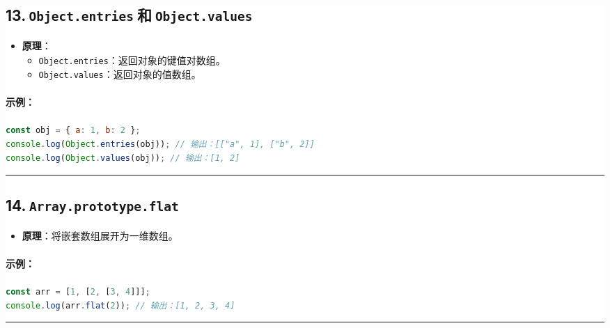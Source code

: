 
## 13. **`Object.entries` 和 `Object.values`**
- **原理**：
  - `Object.entries`：返回对象的键值对数组。
  - `Object.values`：返回对象的值数组。

#### 示例：
```javascript
const obj = { a: 1, b: 2 };
console.log(Object.entries(obj)); // 输出：[["a", 1], ["b", 2]]
console.log(Object.values(obj)); // 输出：[1, 2]
```

---

## 14. **`Array.prototype.flat`**
- **原理**：将嵌套数组展开为一维数组。
#### 示例：
```javascript
const arr = [1, [2, [3, 4]]];
console.log(arr.flat(2)); // 输出：[1, 2, 3, 4]
```

---
